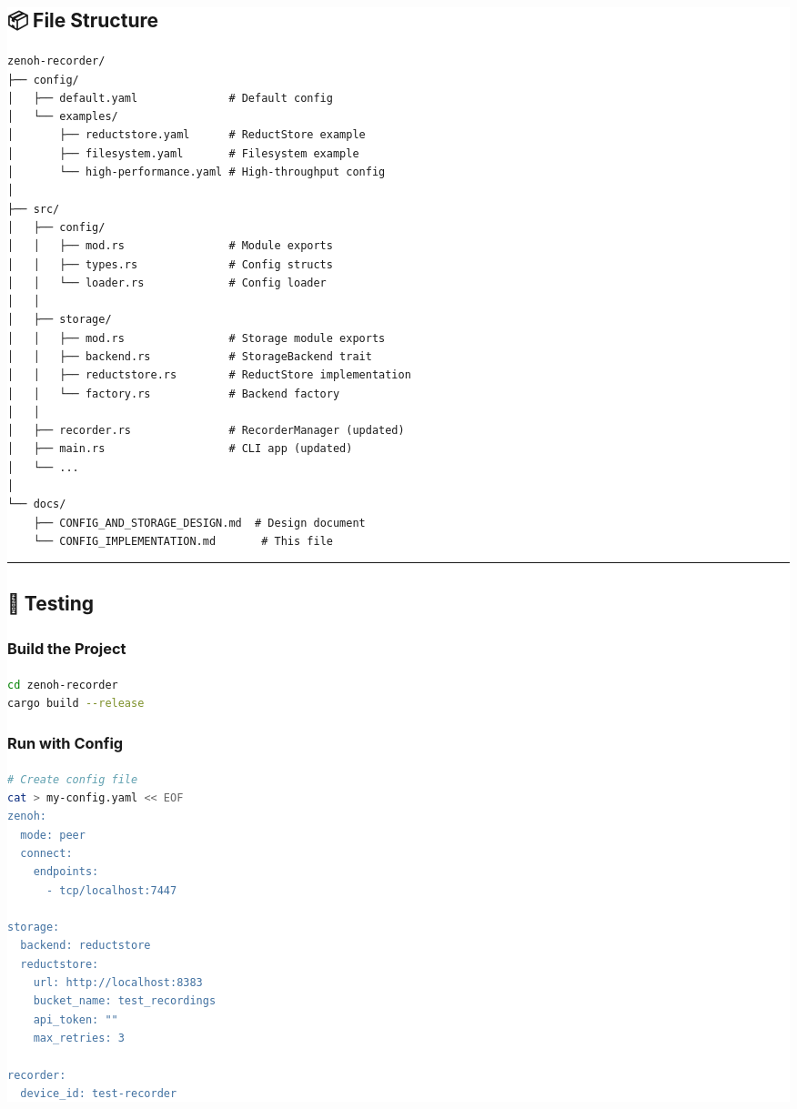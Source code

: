 ## 📦 File Structure

```
zenoh-recorder/
├── config/
│   ├── default.yaml              # Default config
│   └── examples/
│       ├── reductstore.yaml      # ReductStore example
│       ├── filesystem.yaml       # Filesystem example
│       └── high-performance.yaml # High-throughput config
│
├── src/
│   ├── config/
│   │   ├── mod.rs                # Module exports
│   │   ├── types.rs              # Config structs
│   │   └── loader.rs             # Config loader
│   │
│   ├── storage/
│   │   ├── mod.rs                # Storage module exports
│   │   ├── backend.rs            # StorageBackend trait
│   │   ├── reductstore.rs        # ReductStore implementation
│   │   └── factory.rs            # Backend factory
│   │
│   ├── recorder.rs               # RecorderManager (updated)
│   ├── main.rs                   # CLI app (updated)
│   └── ...
│
└── docs/
    ├── CONFIG_AND_STORAGE_DESIGN.md  # Design document
    └── CONFIG_IMPLEMENTATION.md       # This file
```

---

## 🧪 Testing

### Build the Project

```bash
cd zenoh-recorder
cargo build --release
```

### Run with Config

```bash
# Create config file
cat > my-config.yaml << EOF
zenoh:
  mode: peer
  connect:
    endpoints:
      - tcp/localhost:7447

storage:
  backend: reductstore
  reductstore:
    url: http://localhost:8383
    bucket_name: test_recordings
    api_token: ""
    max_retries: 3

recorder:
  device_id: test-recorder
```